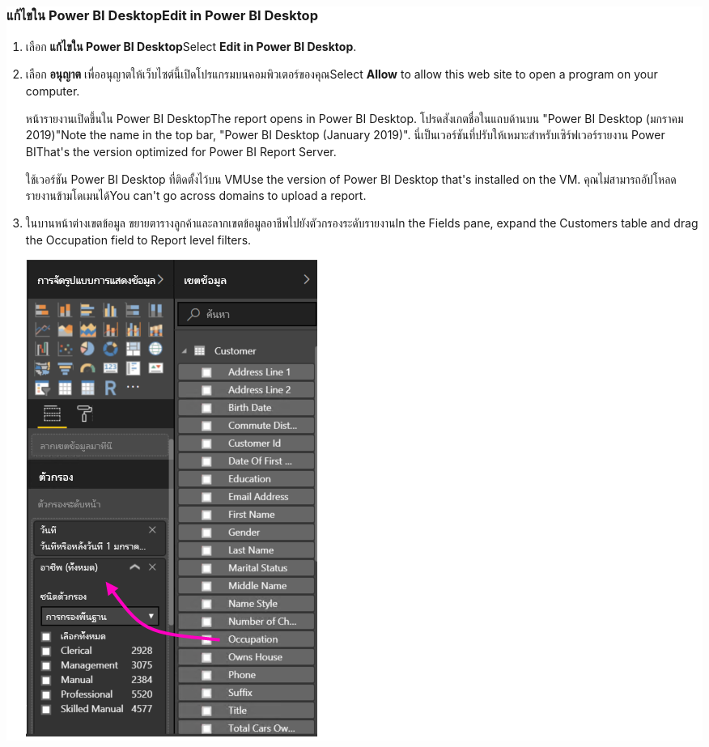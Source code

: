 ### <a name="edit-in-power-bi-desktop"></a><span data-ttu-id="c0c2e-204">แก้ไขใน Power BI Desktop</span><span class="sxs-lookup"><span data-stu-id="c0c2e-204">Edit in Power BI Desktop</span></span>

1. <span data-ttu-id="c0c2e-205">เลือก **แก้ไขใน Power BI Desktop**</span><span class="sxs-lookup"><span data-stu-id="c0c2e-205">Select **Edit in Power BI Desktop**.</span></span>

1. <span data-ttu-id="c0c2e-206">เลือก **อนุญาต** เพื่ออนุญาตให้เว็บไซต์นี้เปิดโปรแกรมบนคอมพิวเตอร์ของคุณ</span><span class="sxs-lookup"><span data-stu-id="c0c2e-206">Select **Allow** to allow this web site to open a program on your computer.</span></span> 

     <span data-ttu-id="c0c2e-207">หน้ารายงานเปิดขึ้นใน Power BI Desktop</span><span class="sxs-lookup"><span data-stu-id="c0c2e-207">The report opens in Power BI Desktop.</span></span> <span data-ttu-id="c0c2e-208">โปรดสังเกตชื่อในแถบด้านบน "Power BI Desktop (มกราคม 2019)"</span><span class="sxs-lookup"><span data-stu-id="c0c2e-208">Note the name in the top bar, "Power BI Desktop (January 2019)".</span></span> <span data-ttu-id="c0c2e-209">นี่เป็นเวอร์ชันที่ปรับให้เหมาะสำหรับเซิร์ฟเวอร์รายงาน Power BI</span><span class="sxs-lookup"><span data-stu-id="c0c2e-209">That's the version optimized for Power BI Report Server.</span></span>

    <span data-ttu-id="c0c2e-210">ใช้เวอร์ชัน Power BI Desktop ที่ติดตั้งไว้บน VM</span><span class="sxs-lookup"><span data-stu-id="c0c2e-210">Use the version of Power BI Desktop that's installed on the VM.</span></span> <span data-ttu-id="c0c2e-211">คุณไม่สามารถอัปโหลดรายงานข้ามโดเมนได้</span><span class="sxs-lookup"><span data-stu-id="c0c2e-211">You can't go across domains to upload a report.</span></span>

3. <span data-ttu-id="c0c2e-212">ในบานหน้าต่างเขตข้อมูล ขยายตารางลูกค้าและลากเขตข้อมูลอาชีพไปยังตัวกรองระดับรายงาน</span><span class="sxs-lookup"><span data-stu-id="c0c2e-212">In the Fields pane, expand the Customers table and drag the Occupation field to Report level filters.</span></span>

    ![ลากเขตข้อมูลหนึ่งไปยังบานหน้าต่างตัวกรอง](media/tutorial-explore-report-server-web-portal/power-bi-report-server-desktop-filter.png)

